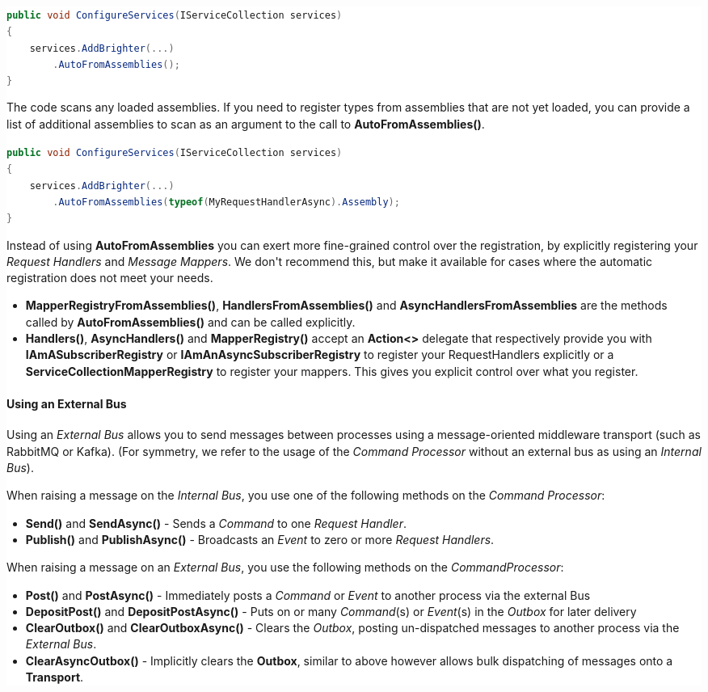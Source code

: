 ``` csharp
public void ConfigureServices(IServiceCollection services)
{
    services.AddBrighter(...)
        .AutoFromAssemblies();
}

```

The code scans any loaded assemblies. If you need to register types from assemblies that are not yet loaded, you can provide a list of additional assemblies to scan as an argument to the call to **AutoFromAssemblies()**.

``` csharp
public void ConfigureServices(IServiceCollection services)
{
    services.AddBrighter(...)
        .AutoFromAssemblies(typeof(MyRequestHandlerAsync).Assembly);
}

```

Instead of using **AutoFromAssemblies** you can exert more fine-grained control over the registration, by explicitly registering your *Request Handlers* and *Message Mappers*. We don't recommend this, but make it available for cases where the automatic registration does not meet your needs.

* **MapperRegistryFromAssemblies()**, **HandlersFromAssemblies()** and **AsyncHandlersFromAssemblies** are the methods called by **AutoFromAssemblies()** and can be called explicitly.
* **Handlers()**, **AsyncHandlers()** and **MapperRegistry()** accept an **Action<>** delegate that respectively provide you with **IAmASubscriberRegistry** or **IAmAnAsyncSubscriberRegistry** to register your RequestHandlers explicitly or a **ServiceCollectionMapperRegistry** to register your mappers. This gives you explicit control over what you register.

#### **Using an External Bus**

Using an *External Bus* allows you to send messages between processes using a message-oriented middleware transport (such as RabbitMQ or Kafka). (For symmetry, we refer to the usage of the *Command Processor* without an external bus as using an *Internal Bus*).

When raising a message on the *Internal Bus*, you use one of the following methods on the *Command Processor*:

* **Send()** and **SendAsync()** - Sends a *Command* to one *Request Handler*.
* **Publish()** and **PublishAsync()** - Broadcasts an *Event* to zero or more *Request Handlers*.

When raising a message on an *External Bus*, you use the following methods on the *CommandProcessor*:

* **Post()** and **PostAsync()** - Immediately posts a *Command* or *Event* to another process via the external Bus
* **DepositPost()** and **DepositPostAsync()** - Puts on or many *Command*(s) or *Event*(s) in the *Outbox* for later delivery
* **ClearOutbox()** and **ClearOutboxAsync()** - Clears the *Outbox*, posting un-dispatched messages to another process via the *External Bus*.
* **ClearAsyncOutbox()** - Implicitly clears the **Outbox**, similar to above however allows bulk dispatching of messages onto a **Transport**.
